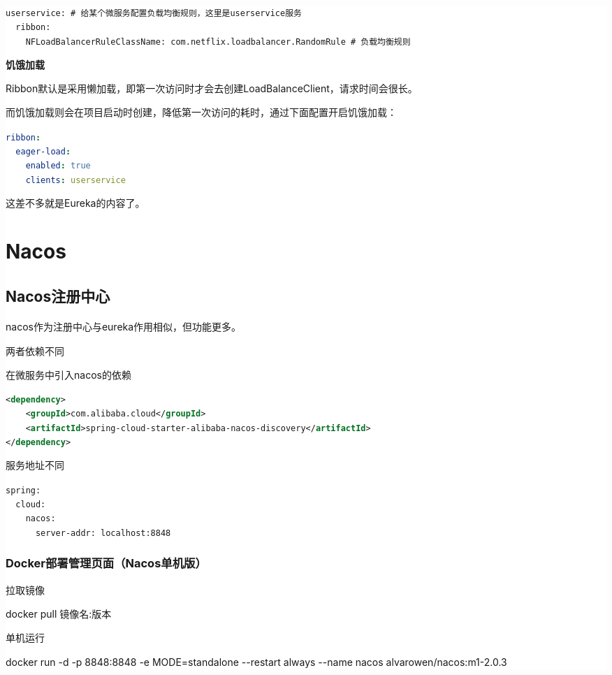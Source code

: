 ```xml
userservice: # 给某个微服务配置负载均衡规则，这里是userservice服务
  ribbon:
    NFLoadBalancerRuleClassName: com.netflix.loadbalancer.RandomRule # 负载均衡规则 
```

**饥饿加载**

Ribbon默认是采用懒加载，即第一次访问时才会去创建LoadBalanceClient，请求时间会很长。

而饥饿加载则会在项目启动时创建，降低第一次访问的耗时，通过下面配置开启饥饿加载：

```yaml
ribbon:
  eager-load:
    enabled: true
    clients: userservice
```

这差不多就是Eureka的内容了。

# Nacos

## Nacos注册中心

nacos作为注册中心与eureka作用相似，但功能更多。

两者依赖不同

在微服务中引入nacos的依赖

```xml
<dependency>
    <groupId>com.alibaba.cloud</groupId>
    <artifactId>spring-cloud-starter-alibaba-nacos-discovery</artifactId>
</dependency>
```

服务地址不同

```xml
spring:
  cloud:
    nacos:
      server-addr: localhost:8848
```

### Docker部署管理页面（Nacos单机版）

拉取镜像

docker pull 镜像名:版本

单机运行

docker run -d -p 8848:8848 -e MODE=standalone --restart always --name nacos alvarowen/nacos:m1-2.0.3
